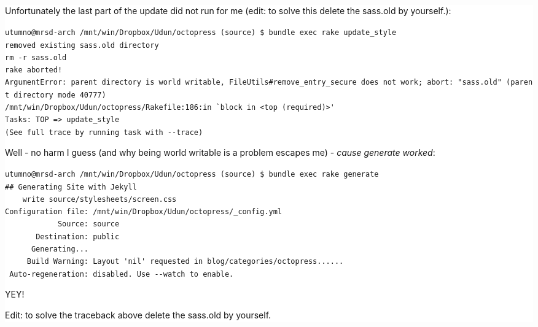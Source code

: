 Unfortunately the last part of the update did not run for me (edit: to solve this
delete the sass.old by yourself.):

	utumno@mrsd-arch /mnt/win/Dropbox/Udun/octopress (source) $ bundle exec rake update_style
	removed existing sass.old directory
	rm -r sass.old
	rake aborted!
	ArgumentError: parent directory is world writable, FileUtils#remove_entry_secure does not work; abort: "sass.old" (parent directory mode 40777)
	/mnt/win/Dropbox/Udun/octopress/Rakefile:186:in `block in <top (required)>'
	Tasks: TOP => update_style
	(See full trace by running task with --trace)

Well - no harm I guess (and why being world writable is a problem escapes me) - *cause generate worked*:

    utumno@mrsd-arch /mnt/win/Dropbox/Udun/octopress (source) $ bundle exec rake generate
    ## Generating Site with Jekyll
        write source/stylesheets/screen.css
    Configuration file: /mnt/win/Dropbox/Udun/octopress/_config.yml
                Source: source
           Destination: public
          Generating...
         Build Warning: Layout 'nil' requested in blog/categories/octopress......
     Auto-regeneration: disabled. Use --watch to enable.

YEY!

Edit: to solve the traceback above delete the sass.old by yourself.

  [1]: https://wiki.archlinux.org/index.php/Ruby#Setup
  [2]: http://stackoverflow.com/a/29245615/281545
  [3]: https://github.com/imathis/octopress/issues/1669
  [4]: http://stackoverflow.com/q/23438578/281545
